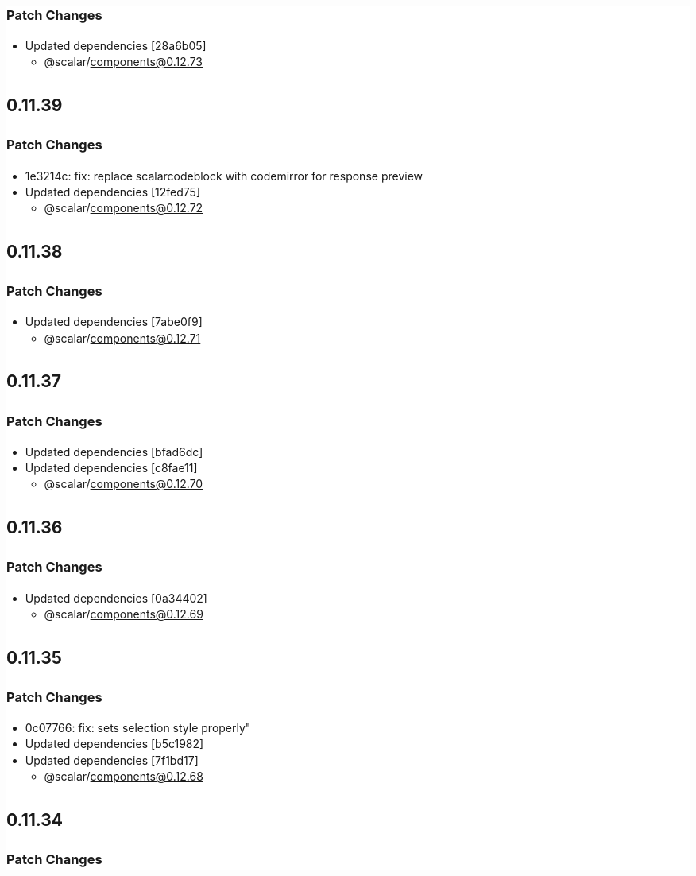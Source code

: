 ### Patch Changes

- Updated dependencies [28a6b05]
  - @scalar/components@0.12.73

## 0.11.39

### Patch Changes

- 1e3214c: fix: replace scalarcodeblock with codemirror for response preview
- Updated dependencies [12fed75]
  - @scalar/components@0.12.72

## 0.11.38

### Patch Changes

- Updated dependencies [7abe0f9]
  - @scalar/components@0.12.71

## 0.11.37

### Patch Changes

- Updated dependencies [bfad6dc]
- Updated dependencies [c8fae11]
  - @scalar/components@0.12.70

## 0.11.36

### Patch Changes

- Updated dependencies [0a34402]
  - @scalar/components@0.12.69

## 0.11.35

### Patch Changes

- 0c07766: fix: sets selection style properly"
- Updated dependencies [b5c1982]
- Updated dependencies [7f1bd17]
  - @scalar/components@0.12.68

## 0.11.34

### Patch Changes
